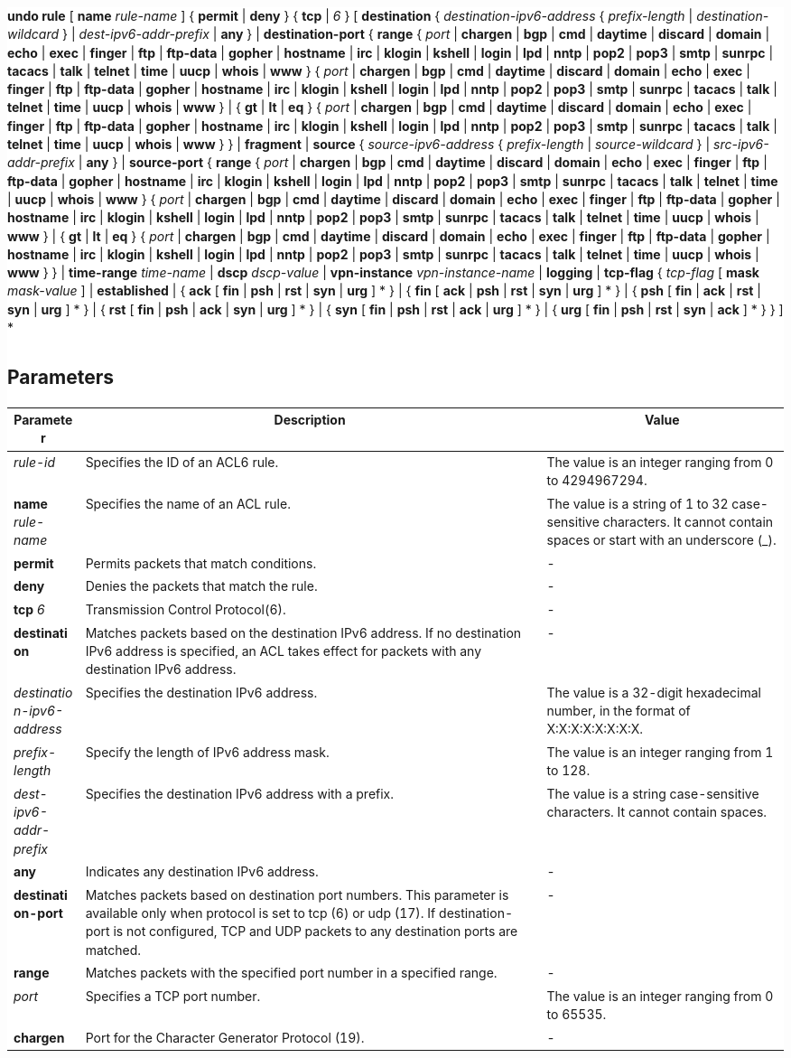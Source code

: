 **undo rule** [ **name** *rule-name* ] { **permit** | **deny** } { **tcp** | *6* } [ **destination** { *destination-ipv6-address* { *prefix-length* | *destination-wildcard* } | *dest-ipv6-addr-prefix* | **any** } | **destination-port** { **range** { *port* | **chargen** | **bgp** | **cmd** | **daytime** | **discard** | **domain** | **echo** | **exec** | **finger** | **ftp** | **ftp-data** | **gopher** | **hostname** | **irc** | **klogin** | **kshell** | **login** | **lpd** | **nntp** | **pop2** | **pop3** | **smtp** | **sunrpc** | **tacacs** | **talk** | **telnet** | **time** | **uucp** | **whois** | **www** } { *port* | **chargen** | **bgp** | **cmd** | **daytime** | **discard** | **domain** | **echo** | **exec** | **finger** | **ftp** | **ftp-data** | **gopher** | **hostname** | **irc** | **klogin** | **kshell** | **login** | **lpd** | **nntp** | **pop2** | **pop3** | **smtp** | **sunrpc** | **tacacs** | **talk** | **telnet** | **time** | **uucp** | **whois** | **www** } | { **gt** | **lt** | **eq** } { *port* | **chargen** | **bgp** | **cmd** | **daytime** | **discard** | **domain** | **echo** | **exec** | **finger** | **ftp** | **ftp-data** | **gopher** | **hostname** | **irc** | **klogin** | **kshell** | **login** | **lpd** | **nntp** | **pop2** | **pop3** | **smtp** | **sunrpc** | **tacacs** | **talk** | **telnet** | **time** | **uucp** | **whois** | **www** } } | **fragment** | **source** { *source-ipv6-address* { *prefix-length* | *source-wildcard* } | *src-ipv6-addr-prefix* | **any** } | **source-port** { **range** { *port* | **chargen** | **bgp** | **cmd** | **daytime** | **discard** | **domain** | **echo** | **exec** | **finger** | **ftp** | **ftp-data** | **gopher** | **hostname** | **irc** | **klogin** | **kshell** | **login** | **lpd** | **nntp** | **pop2** | **pop3** | **smtp** | **sunrpc** | **tacacs** | **talk** | **telnet** | **time** | **uucp** | **whois** | **www** } { *port* | **chargen** | **bgp** | **cmd** | **daytime** | **discard** | **domain** | **echo** | **exec** | **finger** | **ftp** | **ftp-data** | **gopher** | **hostname** | **irc** | **klogin** | **kshell** | **login** | **lpd** | **nntp** | **pop2** | **pop3** | **smtp** | **sunrpc** | **tacacs** | **talk** | **telnet** | **time** | **uucp** | **whois** | **www** } | { **gt** | **lt** | **eq** } { *port* | **chargen** | **bgp** | **cmd** | **daytime** | **discard** | **domain** | **echo** | **exec** | **finger** | **ftp** | **ftp-data** | **gopher** | **hostname** | **irc** | **klogin** | **kshell** | **login** | **lpd** | **nntp** | **pop2** | **pop3** | **smtp** | **sunrpc** | **tacacs** | **talk** | **telnet** | **time** | **uucp** | **whois** | **www** } } | **time-range** *time-name* | **dscp** *dscp-value* | **vpn-instance** *vpn-instance-name* | **logging** | **tcp-flag** { *tcp-flag* [ **mask** *mask-value* ] | **established** | { **ack** [ **fin** | **psh** | **rst** | **syn** | **urg** ] \* } | { **fin** [ **ack** | **psh** | **rst** | **syn** | **urg** ] \* } | { **psh** [ **fin** | **ack** | **rst** | **syn** | **urg** ] \* } | { **rst** [ **fin** | **psh** | **ack** | **syn** | **urg** ] \* } | { **syn** [ **fin** | **psh** | **rst** | **ack** | **urg** ] \* } | { **urg** [ **fin** | **psh** | **rst** | **syn** | **ack** ] \* } } ] \*


Parameters
----------

| Parameter | Description | Value |
| --- | --- | --- |
| *rule-id* | Specifies the ID of an ACL6 rule. | The value is an integer ranging from 0 to 4294967294. |
| **name** *rule-name* | Specifies the name of an ACL rule. | The value is a string of 1 to 32 case-sensitive characters. It cannot contain spaces or start with an underscore (\_). |
| **permit** | Permits packets that match conditions. | - |
| **deny** | Denies the packets that match the rule. | - |
| **tcp** *6* | Transmission Control Protocol(6). | - |
| **destination** | Matches packets based on the destination IPv6 address.  If no destination IPv6 address is specified, an ACL takes effect for packets with any destination IPv6 address. | - |
| *destination-ipv6-address* | Specifies the destination IPv6 address. | The value is a 32-digit hexadecimal number, in the format of X:X:X:X:X:X:X:X. |
| *prefix-length* | Specify the length of IPv6 address mask. | The value is an integer ranging from 1 to 128. |
| *dest-ipv6-addr-prefix* | Specifies the destination IPv6 address with a prefix. | The value is a string case-sensitive characters. It cannot contain spaces. |
| **any** | Indicates any destination IPv6 address. | - |
| **destination-port** | Matches packets based on destination port numbers. This parameter is available only when protocol is set to tcp (6) or udp (17). If destination-port is not configured, TCP and UDP packets to any destination ports are matched. | - |
| **range** | Matches packets with the specified port number in a specified range. | - |
| *port* | Specifies a TCP port number. | The value is an integer ranging from 0 to 65535. |
| **chargen** | Port for the Character Generator Protocol (19). | - |